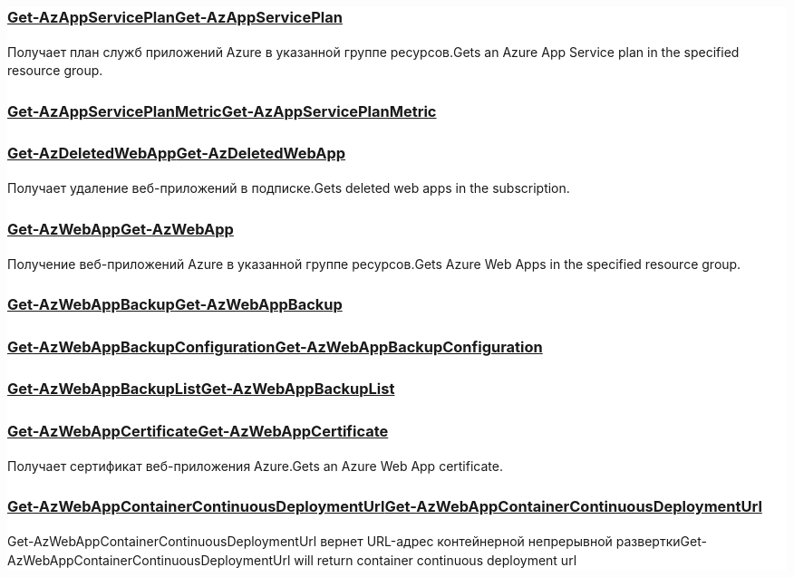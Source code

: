 ### [<span data-ttu-id="18409-108">Get-AzAppServicePlan</span><span class="sxs-lookup"><span data-stu-id="18409-108">Get-AzAppServicePlan</span></span>](Get-AzAppServicePlan.md)
<span data-ttu-id="18409-109">Получает план служб приложений Azure в указанной группе ресурсов.</span><span class="sxs-lookup"><span data-stu-id="18409-109">Gets an Azure App Service plan in the specified resource group.</span></span>

### [<span data-ttu-id="18409-110">Get-AzAppServicePlanMetric</span><span class="sxs-lookup"><span data-stu-id="18409-110">Get-AzAppServicePlanMetric</span></span>](Get-AzAppServicePlanMetric.md)


### [<span data-ttu-id="18409-111">Get-AzDeletedWebApp</span><span class="sxs-lookup"><span data-stu-id="18409-111">Get-AzDeletedWebApp</span></span>](Get-AzDeletedWebApp.md)
<span data-ttu-id="18409-112">Получает удаление веб-приложений в подписке.</span><span class="sxs-lookup"><span data-stu-id="18409-112">Gets deleted web apps in the subscription.</span></span>

### [<span data-ttu-id="18409-113">Get-AzWebApp</span><span class="sxs-lookup"><span data-stu-id="18409-113">Get-AzWebApp</span></span>](Get-AzWebApp.md)
<span data-ttu-id="18409-114">Получение веб-приложений Azure в указанной группе ресурсов.</span><span class="sxs-lookup"><span data-stu-id="18409-114">Gets Azure Web Apps in the specified resource group.</span></span>

### [<span data-ttu-id="18409-115">Get-AzWebAppBackup</span><span class="sxs-lookup"><span data-stu-id="18409-115">Get-AzWebAppBackup</span></span>](Get-AzWebAppBackup.md)


### [<span data-ttu-id="18409-116">Get-AzWebAppBackupConfiguration</span><span class="sxs-lookup"><span data-stu-id="18409-116">Get-AzWebAppBackupConfiguration</span></span>](Get-AzWebAppBackupConfiguration.md)


### [<span data-ttu-id="18409-117">Get-AzWebAppBackupList</span><span class="sxs-lookup"><span data-stu-id="18409-117">Get-AzWebAppBackupList</span></span>](Get-AzWebAppBackupList.md)


### [<span data-ttu-id="18409-118">Get-AzWebAppCertificate</span><span class="sxs-lookup"><span data-stu-id="18409-118">Get-AzWebAppCertificate</span></span>](Get-AzWebAppCertificate.md)
<span data-ttu-id="18409-119">Получает сертификат веб-приложения Azure.</span><span class="sxs-lookup"><span data-stu-id="18409-119">Gets an Azure Web App certificate.</span></span>

### [<span data-ttu-id="18409-120">Get-AzWebAppContainerContinuousDeploymentUrl</span><span class="sxs-lookup"><span data-stu-id="18409-120">Get-AzWebAppContainerContinuousDeploymentUrl</span></span>](Get-AzWebAppContainerContinuousDeploymentUrl.md)
<span data-ttu-id="18409-121">Get-AzWebAppContainerContinuousDeploymentUrl вернет URL-адрес контейнерной непрерывной развертки</span><span class="sxs-lookup"><span data-stu-id="18409-121">Get-AzWebAppContainerContinuousDeploymentUrl will return container continuous deployment url</span></span>
